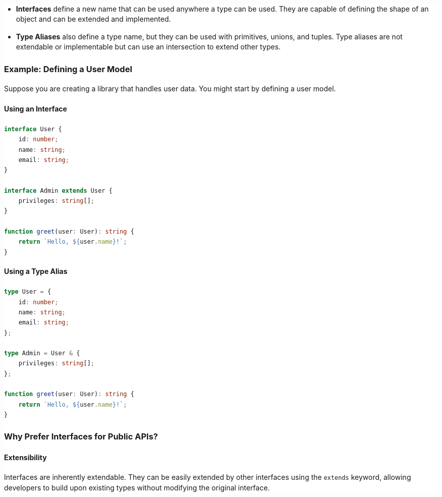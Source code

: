 - **Interfaces** define a new name that can be used anywhere a type can be used. They are capable of defining the shape of an object and can be extended and implemented.
  
- **Type Aliases** also define a type name, but they can be used with primitives, unions, and tuples. Type aliases are not extendable or implementable but can use an intersection to extend other types.

### Example: Defining a User Model

Suppose you are creating a library that handles user data. You might start by defining a user model.

#### Using an Interface

```typescript {numberLines}
interface User {
    id: number;
    name: string;
    email: string;
}

interface Admin extends User {
    privileges: string[];
}

function greet(user: User): string {
    return `Hello, ${user.name}!`;
}
```

#### Using a Type Alias

```typescript {numberLines}
type User = {
    id: number;
    name: string;
    email: string;
};

type Admin = User & {
    privileges: string[];
};

function greet(user: User): string {
    return `Hello, ${user.name}!`;
}
```

### Why Prefer Interfaces for Public APIs?

#### Extensibility

Interfaces are inherently extendable. They can be easily extended by other interfaces using the `extends` keyword, allowing developers to build upon existing types without modifying the original interface.
